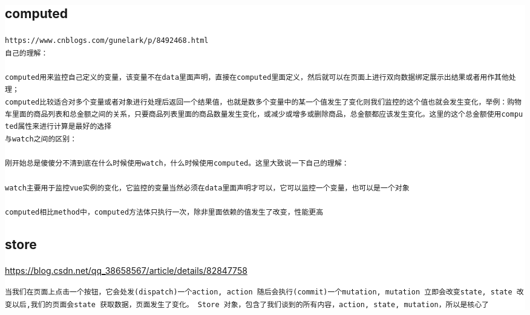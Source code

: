 
## **computed** ##

```
https://www.cnblogs.com/gunelark/p/8492468.html
自己的理解：

computed用来监控自己定义的变量，该变量不在data里面声明，直接在computed里面定义，然后就可以在页面上进行双向数据绑定展示出结果或者用作其他处理；
computed比较适合对多个变量或者对象进行处理后返回一个结果值，也就是数多个变量中的某一个值发生了变化则我们监控的这个值也就会发生变化，举例：购物车里面的商品列表和总金额之间的关系，只要商品列表里面的商品数量发生变化，或减少或增多或删除商品，总金额都应该发生变化。这里的这个总金额使用computed属性来进行计算是最好的选择
与watch之间的区别：

刚开始总是傻傻分不清到底在什么时候使用watch，什么时候使用computed。这里大致说一下自己的理解：

watch主要用于监控vue实例的变化，它监控的变量当然必须在data里面声明才可以，它可以监控一个变量，也可以是一个对象

computed相比method中，computed方法体只执行一次，除非里面依赖的值发生了改变，性能更高
```

## **store** ##
https://blog.csdn.net/qq_38658567/article/details/82847758
```
当我们在页面上点击一个按钮，它会处发(dispatch)一个action, action 随后会执行(commit)一个mutation, mutation 立即会改变state, state 改变以后,我们的页面会state 获取数据，页面发生了变化。 Store 对象，包含了我们谈到的所有内容，action, state, mutation，所以是核心了
```
